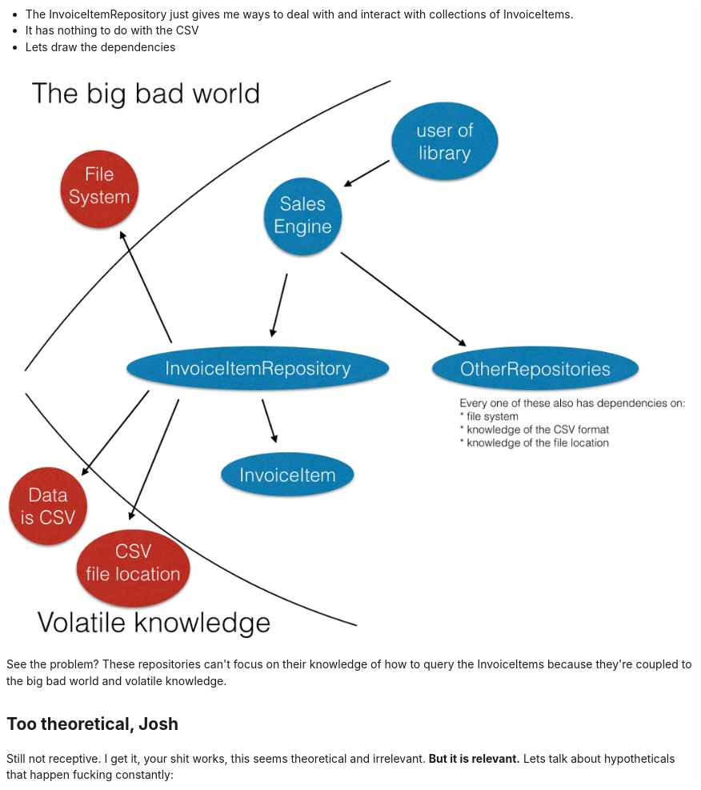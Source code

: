 * The InvoiceItemRepository just gives me ways to deal with and interact with collections of InvoiceItems.
* It has nothing to do with the CSV
* Lets draw the dependencies

![Dependencies before](dependencies_before.png)

See the problem? These repositories can't focus on their knowledge of how to query the InvoiceItems
because they're coupled to the big bad world and volatile knowledge.

Too theoretical, Josh
---------------------

Still not receptive. I get it, your shit works,
this seems theoretical and irrelevant.
**But it is relevant.**
Lets talk about hypotheticals that happen fucking constantly:

